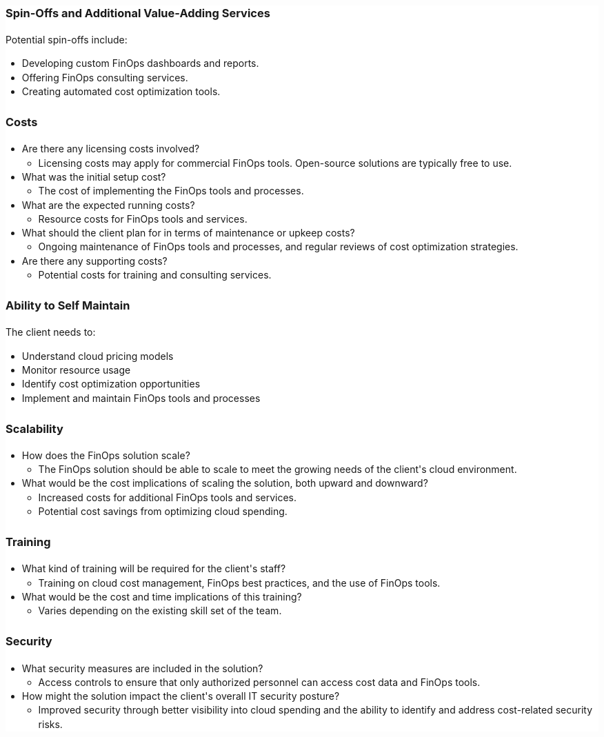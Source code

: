 ### Spin-Offs and Additional Value-Adding Services

Potential spin-offs include:

*   Developing custom FinOps dashboards and reports.
*   Offering FinOps consulting services.
*   Creating automated cost optimization tools.

### Costs

*   Are there any licensing costs involved?
    *   Licensing costs may apply for commercial FinOps tools. Open-source solutions are typically free to use.
*   What was the initial setup cost?
    *   The cost of implementing the FinOps tools and processes.
*   What are the expected running costs?
    *   Resource costs for FinOps tools and services.
*   What should the client plan for in terms of maintenance or upkeep costs?
    *   Ongoing maintenance of FinOps tools and processes, and regular reviews of cost optimization strategies.
*   Are there any supporting costs?
    *   Potential costs for training and consulting services.

### Ability to Self Maintain

The client needs to:

*   Understand cloud pricing models
*   Monitor resource usage
*   Identify cost optimization opportunities
*   Implement and maintain FinOps tools and processes

### Scalability

*   How does the FinOps solution scale?
    *   The FinOps solution should be able to scale to meet the growing needs of the client's cloud environment.
*   What would be the cost implications of scaling the solution, both upward and downward?
    *   Increased costs for additional FinOps tools and services.
    *   Potential cost savings from optimizing cloud spending.

### Training

*   What kind of training will be required for the client's staff?
    *   Training on cloud cost management, FinOps best practices, and the use of FinOps tools.
*   What would be the cost and time implications of this training?
    *   Varies depending on the existing skill set of the team.

### Security

*   What security measures are included in the solution?
    *   Access controls to ensure that only authorized personnel can access cost data and FinOps tools.
*   How might the solution impact the client's overall IT security posture?
    *   Improved security through better visibility into cloud spending and the ability to identify and address cost-related security risks.
